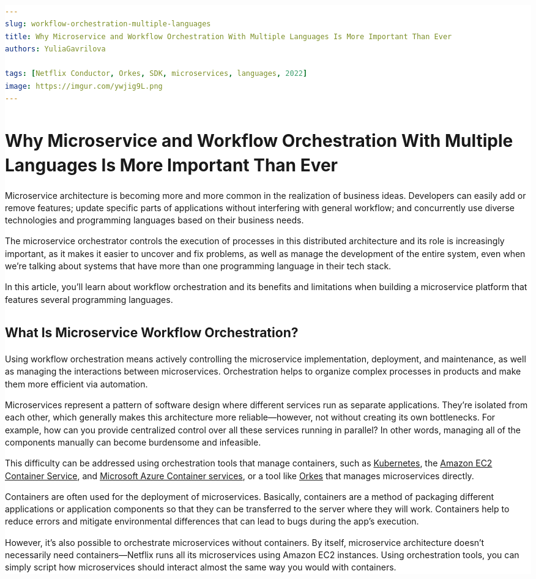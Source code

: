 ```yaml
---
slug: workflow-orchestration-multiple-languages
title: Why Microservice and Workflow Orchestration With Multiple Languages Is More Important Than Ever
authors: YuliaGavrilova

tags: [Netflix Conductor, Orkes, SDK, microservices, languages, 2022]
image: https://imgur.com/ywjig9L.png
---
```


# Why Microservice and Workflow Orchestration With Multiple Languages Is More Important Than Ever

Microservice architecture is becoming more and more common in the realization of business ideas. Developers can easily add or remove features; update specific parts of applications without interfering with general workflow; and concurrently use diverse technologies and programming languages based on their business needs.

The microservice orchestrator controls the execution of processes in this distributed architecture and its role is increasingly important, as it makes it easier to uncover and fix problems, as well as manage the development of the entire system, even when we’re talking about systems that have more than one programming language in their tech stack.

In this article, you’ll learn about workflow orchestration and its benefits and limitations when building a microservice platform that features several programming languages.



## What Is Microservice Workflow Orchestration?

Using workflow orchestration means actively controlling the microservice implementation, deployment, and maintenance, as well as managing the interactions between microservices. Orchestration helps to organize complex processes in products and make them more efficient via automation.

Microservices represent a pattern of software design where different services run as separate applications. They’re isolated from each other, which generally makes this architecture more reliable—however, not without creating its own bottlenecks. For example, how can you provide centralized control over all these services running in parallel? In other words, managing all of the components manually can become burdensome and infeasible.

This difficulty can be addressed using orchestration tools that manage containers, such as [Kubernetes](https://kubernetes.io/), the [Amazon EC2 Container Service](https://aws.amazon.com/ecs/), and [Microsoft Azure Container services](https://azure.microsoft.com/en-us/product-categories/containers/), or a tool like [Orkes](https://orkes.io/) that manages microservices directly.

Containers are often used for the deployment of microservices. Basically, containers are a method of packaging different applications or application components so that they can be transferred to the server where they will work. Containers help to reduce errors and mitigate environmental differences that can lead to bugs during the app’s execution.

However, it’s also possible to orchestrate microservices without containers. By itself, microservice architecture doesn’t necessarily need containers—Netflix runs all its microservices using Amazon EC2 instances. Using orchestration tools, you can simply script how microservices should interact almost the same way you would with containers.

